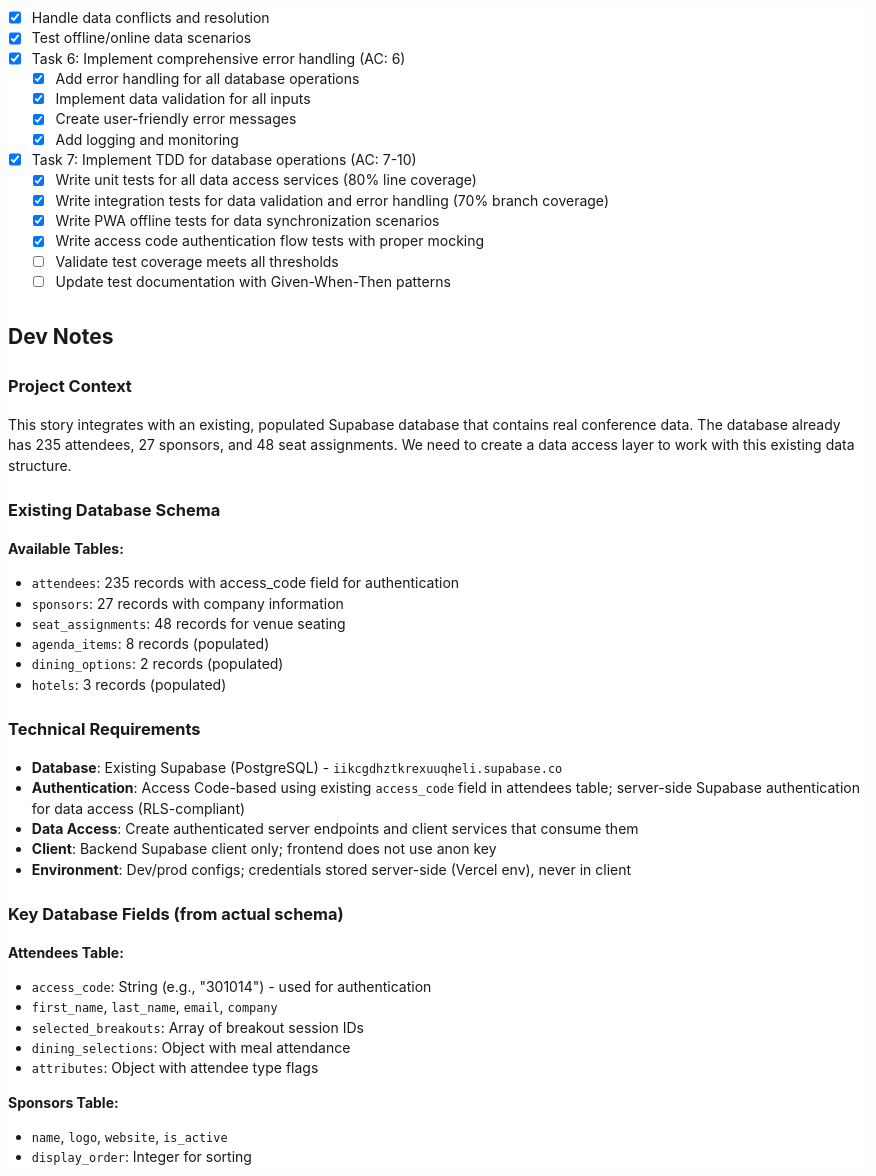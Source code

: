   - [x] Handle data conflicts and resolution
  - [x] Test offline/online data scenarios
- [x] Task 6: Implement comprehensive error handling (AC: 6)
  - [x] Add error handling for all database operations
  - [x] Implement data validation for all inputs
  - [x] Create user-friendly error messages
  - [x] Add logging and monitoring
- [x] Task 7: Implement TDD for database operations (AC: 7-10)
  - [x] Write unit tests for all data access services (80% line coverage)
  - [x] Write integration tests for data validation and error handling (70% branch coverage)
  - [x] Write PWA offline tests for data synchronization scenarios
  - [x] Write access code authentication flow tests with proper mocking
  - [ ] Validate test coverage meets all thresholds
  - [ ] Update test documentation with Given-When-Then patterns

## Dev Notes
### Project Context
This story integrates with an existing, populated Supabase database that contains real conference data. The database already has 235 attendees, 27 sponsors, and 48 seat assignments. We need to create a data access layer to work with this existing data structure.

### Existing Database Schema
**Available Tables:**
- `attendees`: 235 records with access_code field for authentication
- `sponsors`: 27 records with company information
- `seat_assignments`: 48 records for venue seating
- `agenda_items`: 8 records (populated)
- `dining_options`: 2 records (populated)
- `hotels`: 3 records (populated)

### Technical Requirements
- **Database**: Existing Supabase (PostgreSQL) - `iikcgdhztkrexuuqheli.supabase.co`
- **Authentication**: Access Code-based using existing `access_code` field in attendees table; server-side Supabase authentication for data access (RLS-compliant)
- **Data Access**: Create authenticated server endpoints and client services that consume them
- **Client**: Backend Supabase client only; frontend does not use anon key
- **Environment**: Dev/prod configs; credentials stored server-side (Vercel env), never in client

### Key Database Fields (from actual schema)
**Attendees Table:**
- `access_code`: String (e.g., "301014") - used for authentication
- `first_name`, `last_name`, `email`, `company`
- `selected_breakouts`: Array of breakout session IDs
- `dining_selections`: Object with meal attendance
- `attributes`: Object with attendee type flags

**Sponsors Table:**
- `name`, `logo`, `website`, `is_active`
- `display_order`: Integer for sorting
